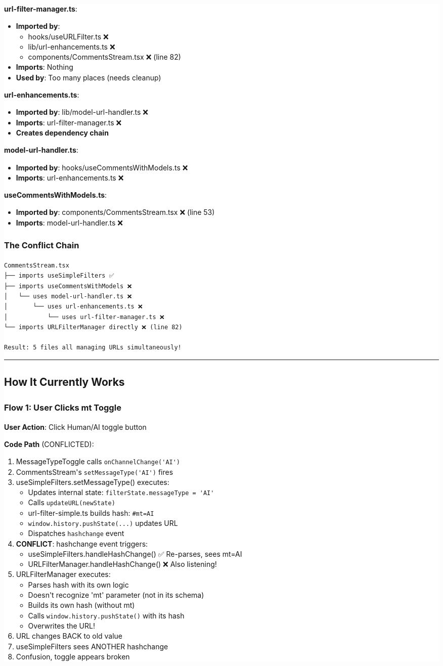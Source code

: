 **url-filter-manager.ts**:
- **Imported by**: 
  - hooks/useURLFilter.ts ❌
  - lib/url-enhancements.ts ❌
  - components/CommentsStream.tsx ❌ (line 82)
- **Imports**: Nothing
- **Used by**: Too many places (needs cleanup)

**url-enhancements.ts**:
- **Imported by**: lib/model-url-handler.ts ❌
- **Imports**: url-filter-manager.ts ❌
- **Creates dependency chain**

**model-url-handler.ts**:
- **Imported by**: hooks/useCommentsWithModels.ts ❌
- **Imports**: url-enhancements.ts ❌

**useCommentsWithModels.ts**:
- **Imported by**: components/CommentsStream.tsx ❌ (line 53)
- **Imports**: model-url-handler.ts ❌

### The Conflict Chain

```
CommentsStream.tsx
├── imports useSimpleFilters ✅
├── imports useCommentsWithModels ❌
│   └── uses model-url-handler.ts ❌
│       └── uses url-enhancements.ts ❌
│           └── uses url-filter-manager.ts ❌
└── imports URLFilterManager directly ❌ (line 82)

Result: 5 files all managing URLs simultaneously!
```

---

## How It Currently Works

### Flow 1: User Clicks mt Toggle

**User Action**: Click Human/AI toggle button

**Code Path** (CONFLICTED):
1. MessageTypeToggle calls `onChannelChange('AI')`
2. CommentsStream's `setMessageType('AI')` fires
3. useSimpleFilters.setMessageType() executes:
   - Updates internal state: `filterState.messageType = 'AI'`
   - Calls `updateURL(newState)`
   - url-filter-simple.ts builds hash: `#mt=AI`
   - `window.history.pushState(...)` updates URL
   - Dispatches `hashchange` event
4. **CONFLICT**: hashchange event triggers:
   - useSimpleFilters.handleHashChange() ✅ Re-parses, sees mt=AI
   - URLFilterManager.handleHashChange() ❌ Also listening!
5. URLFilterManager executes:
   - Parses hash with its own logic
   - Doesn't recognize 'mt' parameter (not in its schema)
   - Builds its own hash (without mt)
   - Calls `window.history.pushState()` with its hash
   - Overwrites the URL!
6. URL changes BACK to old value
7. useSimpleFilters sees ANOTHER hashchange
8. Confusion, toggle appears broken
